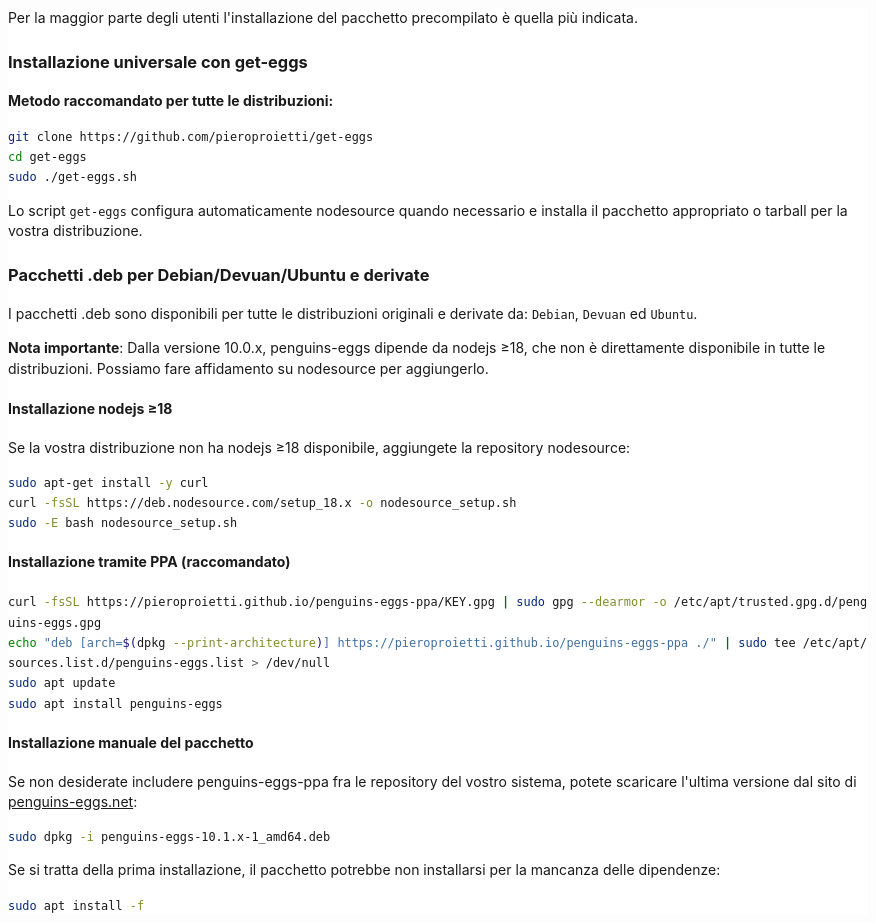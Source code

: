 Per la maggior parte degli utenti l'installazione del pacchetto precompilato è quella più indicata.

### Installazione universale con get-eggs

**Metodo raccomandato per tutte le distribuzioni:**

```bash
git clone https://github.com/pieroproietti/get-eggs
cd get-eggs
sudo ./get-eggs.sh
```

Lo script `get-eggs` configura automaticamente nodesource quando necessario e installa il pacchetto appropriato o tarball per la vostra distribuzione.

### Pacchetti .deb per Debian/Devuan/Ubuntu e derivate

I pacchetti .deb sono disponibili per tutte le distribuzioni originali e derivate da: `Debian`, `Devuan` ed `Ubuntu`.

**Nota importante**: Dalla versione 10.0.x, penguins-eggs dipende da nodejs ≥18, che non è direttamente disponibile in tutte le distribuzioni. Possiamo fare affidamento su nodesource per aggiungerlo.

#### Installazione nodejs ≥18

Se la vostra distribuzione non ha nodejs ≥18 disponibile, aggiungete la repository nodesource:

```bash
sudo apt-get install -y curl
curl -fsSL https://deb.nodesource.com/setup_18.x -o nodesource_setup.sh
sudo -E bash nodesource_setup.sh
```

#### Installazione tramite PPA (raccomandato)

```bash
curl -fsSL https://pieroproietti.github.io/penguins-eggs-ppa/KEY.gpg | sudo gpg --dearmor -o /etc/apt/trusted.gpg.d/penguins-eggs.gpg
echo "deb [arch=$(dpkg --print-architecture)] https://pieroproietti.github.io/penguins-eggs-ppa ./" | sudo tee /etc/apt/sources.list.d/penguins-eggs.list > /dev/null
sudo apt update
sudo apt install penguins-eggs
```

#### Installazione manuale del pacchetto

Se non desiderate includere penguins-eggs-ppa fra le repository del vostro sistema, potete scaricare l'ultima versione dal sito di [penguins-eggs.net](https://penguins-eggs.net/basket/index.php?p=):

```bash
sudo dpkg -i penguins-eggs-10.1.x-1_amd64.deb
```

Se si tratta della prima installazione, il pacchetto potrebbe non installarsi per la mancanza delle dipendenze:

```bash
sudo apt install -f
```
